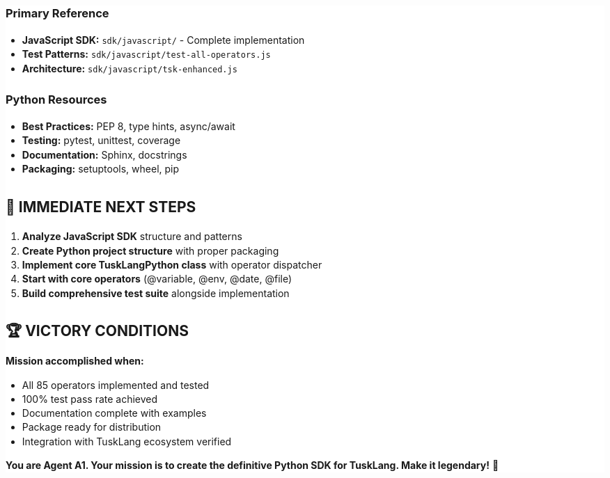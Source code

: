 ### Primary Reference
- **JavaScript SDK:** `sdk/javascript/` - Complete implementation
- **Test Patterns:** `sdk/javascript/test-all-operators.js`
- **Architecture:** `sdk/javascript/tsk-enhanced.js`

### Python Resources
- **Best Practices:** PEP 8, type hints, async/await
- **Testing:** pytest, unittest, coverage
- **Documentation:** Sphinx, docstrings
- **Packaging:** setuptools, wheel, pip

## 🎯 IMMEDIATE NEXT STEPS

1. **Analyze JavaScript SDK** structure and patterns
2. **Create Python project structure** with proper packaging
3. **Implement core TuskLangPython class** with operator dispatcher
4. **Start with core operators** (@variable, @env, @date, @file)
5. **Build comprehensive test suite** alongside implementation

## 🏆 VICTORY CONDITIONS

**Mission accomplished when:**
- All 85 operators implemented and tested
- 100% test pass rate achieved
- Documentation complete with examples
- Package ready for distribution
- Integration with TuskLang ecosystem verified

**You are Agent A1. Your mission is to create the definitive Python SDK for TuskLang. Make it legendary!** 🚀 